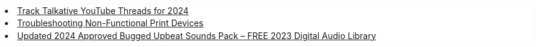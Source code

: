 <li><a href="https://youtube-zero.techidaily.com/-talkative-youtube-threads-for-2024/"><u>Track Talkative YouTube Threads for 2024</u></a></li>
<li><a href="https://printer-issues.techidaily.com/troubleshooting-non-functional-print-devices/"><u>Troubleshooting Non-Functional Print Devices</u></a></li>
<li><a href="https://audio-shaping.techidaily.com/updated-2024-approved-bugged-upbeat-sounds-pack-free-2023-digital-audio-library/"><u>Updated 2024 Approved Bugged Upbeat Sounds Pack – FREE 2023 Digital Audio Library</u></a></li>
</ul></div>
